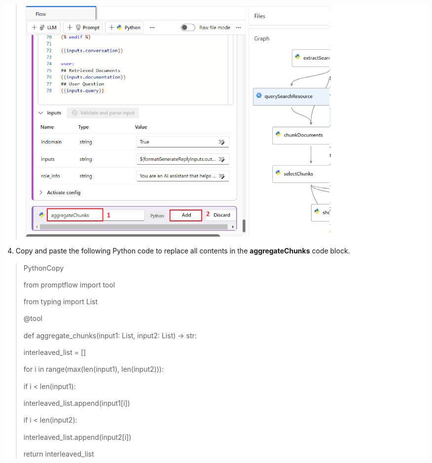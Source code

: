 > <img src="./media/image139.png"
> style="width:6.49167in;height:4.91667in" />

4.  Copy and paste the following Python code to replace all contents in
    the **aggregateChunks** code block.

> PythonCopy
>
> from promptflow import tool
>
> from typing import List
>
> @tool
>
> def aggregate_chunks(input1: List, input2: List) -\> str:
>
> interleaved_list = \[\]
>
> for i in range(max(len(input1), len(input2))):
>
> if i \< len(input1):
>
> interleaved_list.append(input1\[i\])
>
> if i \< len(input2):
>
> interleaved_list.append(input2\[i\])
>
> return interleaved_list
>